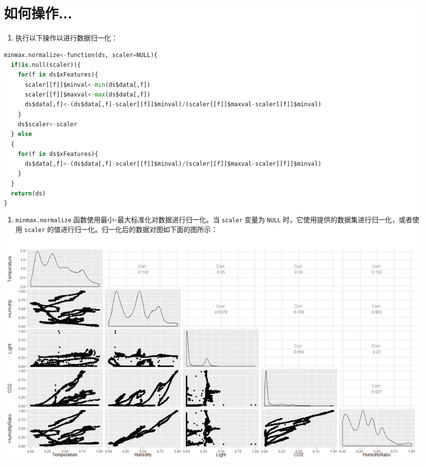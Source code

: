 # 如何操作...

1.  执行以下操作以进行数据归一化：

```py
minmax.normalize<-function(ds, scaler=NULL){
  if(is.null(scaler)){
    for(f in ds$xFeatures){
      scaler[[f]]$minval<-min(ds$data[,f])
      scaler[[f]]$maxval<-max(ds$data[,f])
      ds$data[,f]<-(ds$data[,f]-scaler[[f]]$minval)/(scaler[[f]]$maxval-scaler[[f]]$minval)
    }
    ds$scaler<-scaler
  } else
  {
    for(f in ds$xFeatures){
      ds$data[,f]<-(ds$data[,f]-scaler[[f]]$minval)/(scaler[[f]]$maxval-scaler[[f]]$minval)
    }
  }
  return(ds)
}

```

1.  `minmax.normalize` 函数使用最小-最大标准化对数据进行归一化。当 `scaler` 变量为 `NULL` 时，它使用提供的数据集进行归一化，或者使用 `scaler` 的值进行归一化。归一化后的数据对图如下面的图所示：

![](img/00060.gif)
